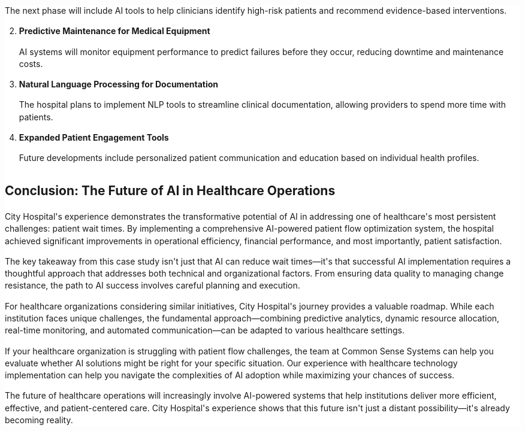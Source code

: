    The next phase will include AI tools to help clinicians identify high-risk patients and recommend evidence-based interventions.

2. **Predictive Maintenance for Medical Equipment**
   
   AI systems will monitor equipment performance to predict failures before they occur, reducing downtime and maintenance costs.

3. **Natural Language Processing for Documentation**
   
   The hospital plans to implement NLP tools to streamline clinical documentation, allowing providers to spend more time with patients.

4. **Expanded Patient Engagement Tools**
   
   Future developments include personalized patient communication and education based on individual health profiles.

## Conclusion: The Future of AI in Healthcare Operations

City Hospital's experience demonstrates the transformative potential of AI in addressing one of healthcare's most persistent challenges: patient wait times. By implementing a comprehensive AI-powered patient flow optimization system, the hospital achieved significant improvements in operational efficiency, financial performance, and most importantly, patient satisfaction.

The key takeaway from this case study isn't just that AI can reduce wait times—it's that successful AI implementation requires a thoughtful approach that addresses both technical and organizational factors. From ensuring data quality to managing change resistance, the path to AI success involves careful planning and execution.

For healthcare organizations considering similar initiatives, City Hospital's journey provides a valuable roadmap. While each institution faces unique challenges, the fundamental approach—combining predictive analytics, dynamic resource allocation, real-time monitoring, and automated communication—can be adapted to various healthcare settings.

If your healthcare organization is struggling with patient flow challenges, the team at Common Sense Systems can help you evaluate whether AI solutions might be right for your specific situation. Our experience with healthcare technology implementation can help you navigate the complexities of AI adoption while maximizing your chances of success.

The future of healthcare operations will increasingly involve AI-powered systems that help institutions deliver more efficient, effective, and patient-centered care. City Hospital's experience shows that this future isn't just a distant possibility—it's already becoming reality.